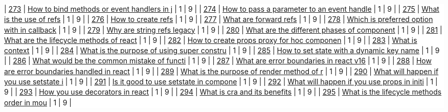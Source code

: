 | [273](#id273) | [How to bind methods or event handlers in j](./SRIQ%20-%20Reactjs%20interview%20questions%20-%20sudheer%20jonna/Part%20I%20-%20Fundamentals/Chapter%209%20-%20Old%20Q%20A/273%20-%20How%20to%20bind%20methods%20or%20event%20handlers%20in%20j.md) | 1 | 9 |
| [274](#id274) | [How to pass a parameter to an event handle](./SRIQ%20-%20Reactjs%20interview%20questions%20-%20sudheer%20jonna/Part%20I%20-%20Fundamentals/Chapter%209%20-%20Old%20Q%20A/274%20-%20How%20to%20pass%20a%20parameter%20to%20an%20event%20handle.md) | 1 | 9 |
| [275](#id275) | [What is the use of refs](./SRIQ%20-%20Reactjs%20interview%20questions%20-%20sudheer%20jonna/Part%20I%20-%20Fundamentals/Chapter%209%20-%20Old%20Q%20A/275%20-%20What%20is%20the%20use%20of%20refs.md) | 1 | 9 |
| [276](#id276) | [How to create refs](./SRIQ%20-%20Reactjs%20interview%20questions%20-%20sudheer%20jonna/Part%20I%20-%20Fundamentals/Chapter%209%20-%20Old%20Q%20A/276%20-%20How%20to%20create%20refs.md) | 1 | 9 |
| [277](#id277) | [What are forward refs](./SRIQ%20-%20Reactjs%20interview%20questions%20-%20sudheer%20jonna/Part%20I%20-%20Fundamentals/Chapter%209%20-%20Old%20Q%20A/277%20-%20What%20are%20forward%20refs.md) | 1 | 9 |
| [278](#id278) | [Which is preferred option with in callback](./SRIQ%20-%20Reactjs%20interview%20questions%20-%20sudheer%20jonna/Part%20I%20-%20Fundamentals/Chapter%209%20-%20Old%20Q%20A/278%20-%20Which%20is%20preferred%20option%20with%20in%20callback.md) | 1 | 9 |
| [279](#id279) | [Why are string refs legacy](./SRIQ%20-%20Reactjs%20interview%20questions%20-%20sudheer%20jonna/Part%20I%20-%20Fundamentals/Chapter%209%20-%20Old%20Q%20A/279%20-%20Why%20are%20string%20refs%20legacy.md) | 1 | 9 |
| [280](#id280) | [What are the different phases of component](./SRIQ%20-%20Reactjs%20interview%20questions%20-%20sudheer%20jonna/Part%20I%20-%20Fundamentals/Chapter%209%20-%20Old%20Q%20A/280%20-%20What%20are%20the%20different%20phases%20of%20component.md) | 1 | 9 |
| [281](#id281) | [What are the lifecycle methods of react](./SRIQ%20-%20Reactjs%20interview%20questions%20-%20sudheer%20jonna/Part%20I%20-%20Fundamentals/Chapter%209%20-%20Old%20Q%20A/281%20-%20What%20are%20the%20lifecycle%20methods%20of%20react.md) | 1 | 9 |
| [282](#id282) | [How to create props proxy for hoc componen](./SRIQ%20-%20Reactjs%20interview%20questions%20-%20sudheer%20jonna/Part%20I%20-%20Fundamentals/Chapter%209%20-%20Old%20Q%20A/282%20-%20How%20to%20create%20props%20proxy%20for%20hoc%20componen.md) | 1 | 9 |
| [283](#id283) | [What is context](./SRIQ%20-%20Reactjs%20interview%20questions%20-%20sudheer%20jonna/Part%20I%20-%20Fundamentals/Chapter%209%20-%20Old%20Q%20A/283%20-%20What%20is%20context.md) | 1 | 9 |
| [284](#id284) | [What is the purpose of using super constru](./SRIQ%20-%20Reactjs%20interview%20questions%20-%20sudheer%20jonna/Part%20I%20-%20Fundamentals/Chapter%209%20-%20Old%20Q%20A/284%20-%20What%20is%20the%20purpose%20of%20using%20super%20constru.md) | 1 | 9 |
| [285](#id285) | [How to set state with a dynamic key name](./SRIQ%20-%20Reactjs%20interview%20questions%20-%20sudheer%20jonna/Part%20I%20-%20Fundamentals/Chapter%209%20-%20Old%20Q%20A/285%20-%20How%20to%20set%20state%20with%20a%20dynamic%20key%20name.md) | 1 | 9 |
| [286](#id286) | [What would be the common mistake of functi](./SRIQ%20-%20Reactjs%20interview%20questions%20-%20sudheer%20jonna/Part%20I%20-%20Fundamentals/Chapter%209%20-%20Old%20Q%20A/286%20-%20What%20would%20be%20the%20common%20mistake%20of%20functi.md) | 1 | 9 |
| [287](#id287) | [What are error boundaries in react v16](./SRIQ%20-%20Reactjs%20interview%20questions%20-%20sudheer%20jonna/Part%20I%20-%20Fundamentals/Chapter%209%20-%20Old%20Q%20A/287%20-%20What%20are%20error%20boundaries%20in%20react%20v16.md) | 1 | 9 |
| [288](#id288) | [How are error boundaries handled in react](./SRIQ%20-%20Reactjs%20interview%20questions%20-%20sudheer%20jonna/Part%20I%20-%20Fundamentals/Chapter%209%20-%20Old%20Q%20A/288%20-%20How%20are%20error%20boundaries%20handled%20in%20react.md) | 1 | 9 |
| [289](#id289) | [What is the purpose of render method of r](./SRIQ%20-%20Reactjs%20interview%20questions%20-%20sudheer%20jonna/Part%20I%20-%20Fundamentals/Chapter%209%20-%20Old%20Q%20A/289%20-%20What%20is%20the%20purpose%20of%20render%20method%20of%20r.md) | 1 | 9 |
| [290](#id290) | [What will happen if you use setstate i](./SRIQ%20-%20Reactjs%20interview%20questions%20-%20sudheer%20jonna/Part%20I%20-%20Fundamentals/Chapter%209%20-%20Old%20Q%20A/290%20-%20What%20will%20happen%20if%20you%20use%20setstate%20i.md) | 1 | 9 |
| [291](#id291) | [Is it good to use setstate in compone](./SRIQ%20-%20Reactjs%20interview%20questions%20-%20sudheer%20jonna/Part%20I%20-%20Fundamentals/Chapter%209%20-%20Old%20Q%20A/291%20-%20Is%20it%20good%20to%20use%20setstate%20in%20compone.md) | 1 | 9 |
| [292](#id292) | [What will happen if you use props in initi](./SRIQ%20-%20Reactjs%20interview%20questions%20-%20sudheer%20jonna/Part%20I%20-%20Fundamentals/Chapter%209%20-%20Old%20Q%20A/292%20-%20What%20will%20happen%20if%20you%20use%20props%20in%20initi.md) | 1 | 9 |
| [293](#id293) | [How you use decorators in react](./SRIQ%20-%20Reactjs%20interview%20questions%20-%20sudheer%20jonna/Part%20I%20-%20Fundamentals/Chapter%209%20-%20Old%20Q%20A/293%20-%20How%20you%20use%20decorators%20in%20react.md) | 1 | 9 |
| [294](#id294) | [What is cra and its benefits](./SRIQ%20-%20Reactjs%20interview%20questions%20-%20sudheer%20jonna/Part%20I%20-%20Fundamentals/Chapter%209%20-%20Old%20Q%20A/294%20-%20What%20is%20cra%20and%20its%20benefits.md) | 1 | 9 |
| [295](#id295) | [What is the lifecycle methods order in mou](./SRIQ%20-%20Reactjs%20interview%20questions%20-%20sudheer%20jonna/Part%20I%20-%20Fundamentals/Chapter%209%20-%20Old%20Q%20A/295%20-%20What%20is%20the%20lifecycle%20methods%20order%20in%20mou.md) | 1 | 9 |